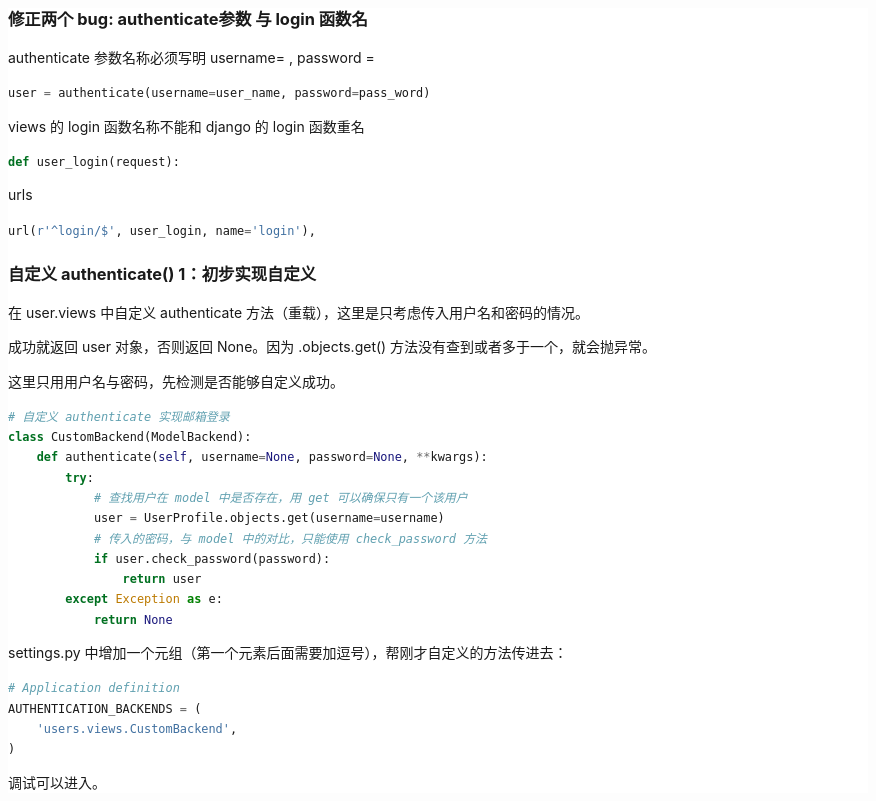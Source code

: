 

### 修正两个 bug: authenticate参数 与 login 函数名

 authenticate 参数名称必须写明 username= , password = 

```python
user = authenticate(username=user_name, password=pass_word)
```

views 的 login 函数名称不能和 django 的 login 函数重名

```python
def user_login(request):
```

urls

```python
url(r'^login/$', user_login, name='login'),
```



### 自定义 authenticate() 1：初步实现自定义

在 user.views 中自定义 authenticate 方法（重载），这里是只考虑传入用户名和密码的情况。

成功就返回 user 对象，否则返回 None。因为 .objects.get() 方法没有查到或者多于一个，就会抛异常。

这里只用用户名与密码，先检测是否能够自定义成功。

```python
# 自定义 authenticate 实现邮箱登录
class CustomBackend(ModelBackend):
    def authenticate(self, username=None, password=None, **kwargs):
        try:
            # 查找用户在 model 中是否存在，用 get 可以确保只有一个该用户
            user = UserProfile.objects.get(username=username)
            # 传入的密码，与 model 中的对比，只能使用 check_password 方法
            if user.check_password(password):
                return user
        except Exception as e:
            return None
```





settings.py 中增加一个元组（第一个元素后面需要加逗号），帮刚才自定义的方法传进去：

```python
# Application definition
AUTHENTICATION_BACKENDS = (
    'users.views.CustomBackend',
)
```

调试可以进入。

